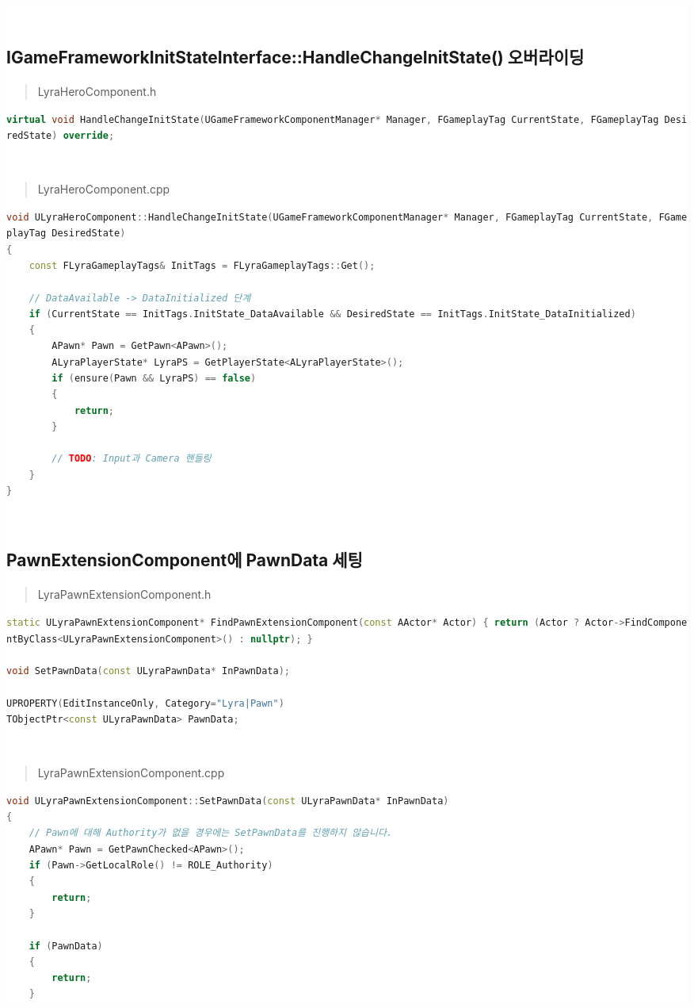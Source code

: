 <br/>

## IGameFrameworkInitStateInterface::HandleChangeInitState() 오버라이딩
> LyraHeroComponent.h
```cpp
virtual void HandleChangeInitState(UGameFrameworkComponentManager* Manager, FGameplayTag CurrentState, FGameplayTag DesiredState) override;
```

<br>

> LyraHeroComponent.cpp
```cpp
void ULyraHeroComponent::HandleChangeInitState(UGameFrameworkComponentManager* Manager, FGameplayTag CurrentState, FGameplayTag DesiredState)
{
    const FLyraGameplayTags& InitTags = FLyraGameplayTags::Get();

    // DataAvailable -> DataInitialized 단계
    if (CurrentState == InitTags.InitState_DataAvailable && DesiredState == InitTags.InitState_DataInitialized)
    {
        APawn* Pawn = GetPawn<APawn>();
        ALyraPlayerState* LyraPS = GetPlayerState<ALyraPlayerState>();
        if (ensure(Pawn && LyraPS) == false)
        {
            return;
        }

        // TODO: Input과 Camera 핸들링
    }
}
```

<br>

## PawnExtensionComponent에 PawnData 세팅
> LyraPawnExtensionComponent.h
```cpp
static ULyraPawnExtensionComponent* FindPawnExtensionComponent(const AActor* Actor) { return (Actor ? Actor->FindComponentByClass<ULyraPawnExtensionComponent>() : nullptr); }

void SetPawnData(const ULyraPawnData* InPawnData);

UPROPERTY(EditInstanceOnly, Category="Lyra|Pawn")
TObjectPtr<const ULyraPawnData> PawnData;
```

<br/>

> LyraPawnExtensionComponent.cpp
```cpp
void ULyraPawnExtensionComponent::SetPawnData(const ULyraPawnData* InPawnData)
{
    // Pawn에 대해 Authority가 없을 경우에는 SetPawnData를 진행하지 않습니다.
    APawn* Pawn = GetPawnChecked<APawn>();
    if (Pawn->GetLocalRole() != ROLE_Authority)
    {
        return;
    }

    if (PawnData)
    {
        return;
    }
```